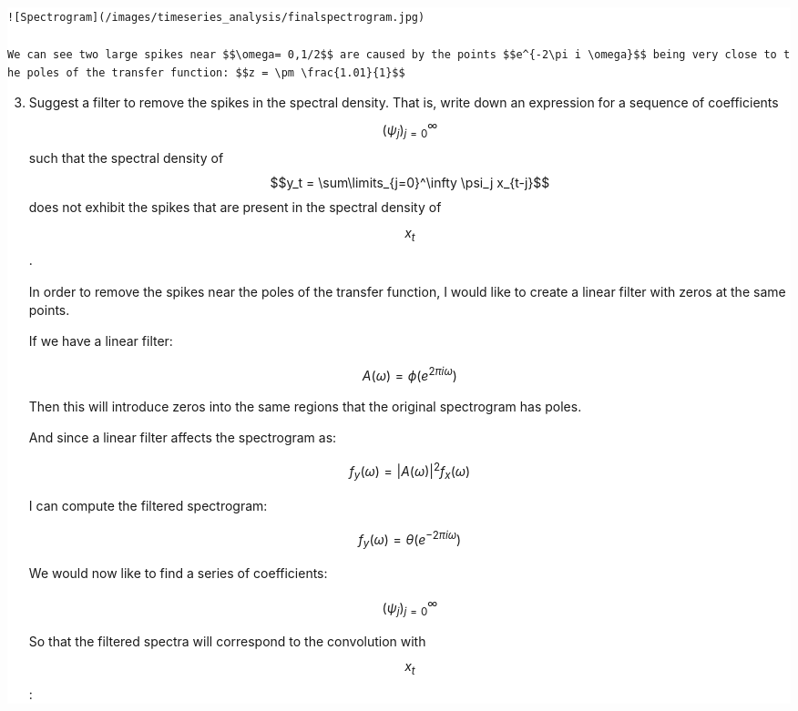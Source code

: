     ![Spectrogram](/images/timeseries_analysis/finalspectrogram.jpg)

    We can see two large spikes near $$\omega= 0,1/2$$ are caused by the points $$e^{-2\pi i \omega}$$ being very close to the poles of the transfer function: $$z = \pm \frac{1.01}{1}$$

3. Suggest a filter to remove the spikes in the spectral density. That is, write down an expression for a sequence of coefficients $$(\psi_j)^\infty_{j=0}$$ such that the spectral density of $$y_t = \sum\limits_{j=0}^\infty \psi_j x_{t-j}$$ does not exhibit the spikes that are present in the spectral density of $$x_t$$.

    In order to remove the spikes near the poles of the transfer function, I would like to create a linear filter with zeros at the same points.

    If we have a linear filter:

    $$A(\omega) = \phi(e^{2 \pi i \omega})$$

    Then this will introduce zeros into the same regions that the original spectrogram has poles.

    And since a linear filter affects the spectrogram as:

    $$f_y(\omega) = \vert A(\omega)\vert ^2 f_x(\omega) $$

    I can compute the filtered spectrogram:
    
    $$f_y(\omega) = \theta(e^{-2\pi i \omega}) $$

    We would now like to find a series of coefficients:

    $$(\psi_j)^\infty_{j=0}$$

    So that the filtered spectra will correspond to the convolution with $$x_t$$:
